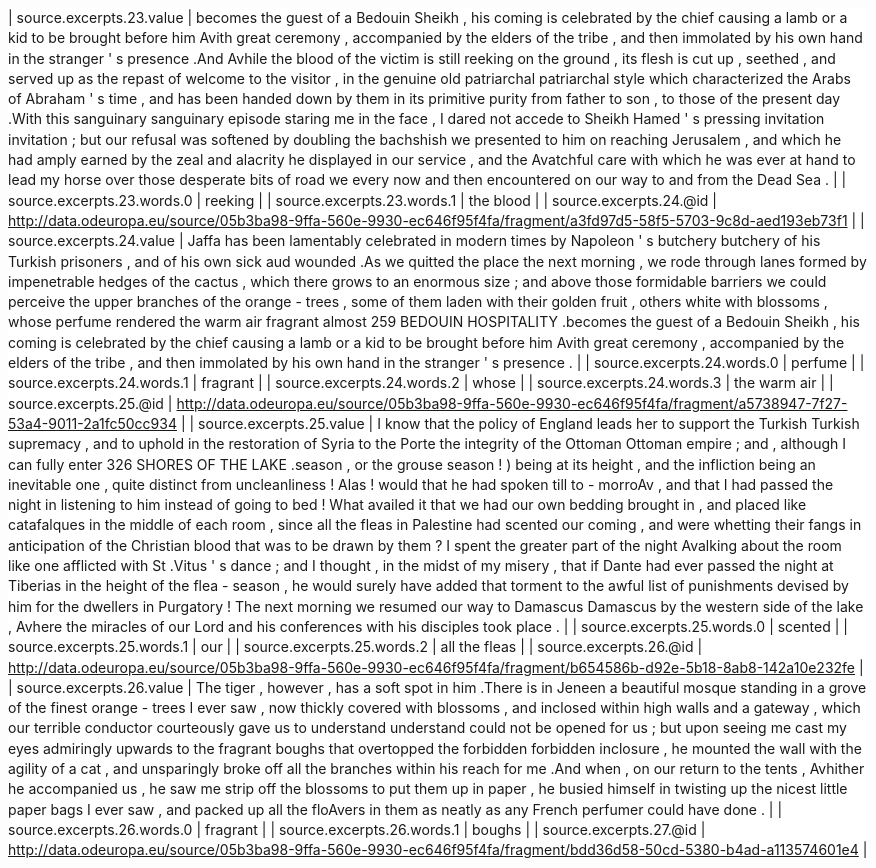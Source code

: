 | source.excerpts.23.value | becomes the guest of a Bedouin Sheikh , his coming is celebrated by the chief causing a lamb or a kid to be brought before him Avith great ceremony , accompanied by the elders of the tribe , and then immolated by his own hand in the stranger ' s presence .And Avhile the blood of the victim is still reeking on the ground , its flesh is cut up , seethed , and served up as the repast of welcome to the visitor , in the genuine old patriarchal patriarchal style which characterized the Arabs of Abraham ' s time , and has been handed down by them in its primitive purity from father to son , to those of the present day .With this sanguinary sanguinary episode staring me in the face , I dared not accede to Sheikh Hamed ' s pressing invitation invitation ; but our refusal was softened by doubling the bachshish we presented to him on reaching Jerusalem , and which he had amply earned by the zeal and alacrity he displayed in our service , and the Avatchful care with which he was ever at hand to lead my horse over those desperate bits of road we every now and then encountered on our way to and from the Dead Sea . |
| source.excerpts.23.words.0 | reeking |
| source.excerpts.23.words.1 | the blood |
| source.excerpts.24.@id | http://data.odeuropa.eu/source/05b3ba98-9ffa-560e-9930-ec646f95f4fa/fragment/a3fd97d5-58f5-5703-9c8d-aed193eb73f1 |
| source.excerpts.24.value | Jaffa has been lamentably celebrated in modern times by Napoleon ' s butchery butchery of his Turkish prisoners , and of his own sick aud wounded .As we quitted the place the next morning , we rode through lanes formed by impenetrable hedges of the cactus , which there grows to an enormous size ; and above those formidable barriers we could perceive the upper branches of the orange - trees , some of them laden with their golden fruit , others white with blossoms , whose perfume rendered the warm air fragrant almost 259 BEDOUIN HOSPITALITY .becomes the guest of a Bedouin Sheikh , his coming is celebrated by the chief causing a lamb or a kid to be brought before him Avith great ceremony , accompanied by the elders of the tribe , and then immolated by his own hand in the stranger ' s presence . |
| source.excerpts.24.words.0 | perfume |
| source.excerpts.24.words.1 | fragrant |
| source.excerpts.24.words.2 | whose |
| source.excerpts.24.words.3 | the warm air |
| source.excerpts.25.@id | http://data.odeuropa.eu/source/05b3ba98-9ffa-560e-9930-ec646f95f4fa/fragment/a5738947-7f27-53a4-9011-2a1fc50cc934 |
| source.excerpts.25.value | I know that the policy of England leads her to support the Turkish Turkish supremacy , and to uphold in the restoration of Syria to the Porte the integrity of the Ottoman Ottoman empire ; and , although I can fully enter 326 SHORES OF THE LAKE .season , or the grouse season ! ) being at its height , and the infliction being an inevitable one , quite distinct from uncleanliness ! Alas ! would that he had spoken till to - morroAv , and that I had passed the night in listening to him instead of going to bed ! What availed it that we had our own bedding brought in , and placed like catafalques in the middle of each room , since all the fleas in Palestine had scented our coming , and were whetting their fangs in anticipation of the Christian blood that was to be drawn by them ? I spent the greater part of the night Avalking about the room like one afflicted with St .Vitus ' s dance ; and I thought , in the midst of my misery , that if Dante had ever passed the night at Tiberias in the height of the flea - season , he would surely have added that torment to the awful list of punishments devised by him for the dwellers in Purgatory ! The next morning we resumed our way to Damascus Damascus by the western side of the lake , Avhere the miracles of our Lord and his conferences with his disciples took place . |
| source.excerpts.25.words.0 | scented |
| source.excerpts.25.words.1 | our |
| source.excerpts.25.words.2 | all the fleas |
| source.excerpts.26.@id | http://data.odeuropa.eu/source/05b3ba98-9ffa-560e-9930-ec646f95f4fa/fragment/b654586b-d92e-5b18-8ab8-142a10e232fe |
| source.excerpts.26.value | The tiger , however , has a soft spot in him .There is in Jeneen a beautiful mosque standing in a grove of the finest orange - trees I ever saw , now thickly covered with blossoms , and inclosed within high walls and a gateway , which our terrible conductor courteously gave us to understand understand could not be opened for us ; but upon seeing me cast my eyes admiringly upwards to the fragrant boughs that overtopped the forbidden forbidden inclosure , he mounted the wall with the agility of a cat , and unsparingly broke off all the branches within his reach for me .And when , on our return to the tents , Avhither he accompanied us , he saw me strip off the blossoms to put them up in paper , he busied himself in twisting up the nicest little paper bags I ever saw , and packed up all the floAvers in them as neatly as any French perfumer could have done . |
| source.excerpts.26.words.0 | fragrant |
| source.excerpts.26.words.1 | boughs |
| source.excerpts.27.@id | http://data.odeuropa.eu/source/05b3ba98-9ffa-560e-9930-ec646f95f4fa/fragment/bdd36d58-50cd-5380-b4ad-a113574601e4 |